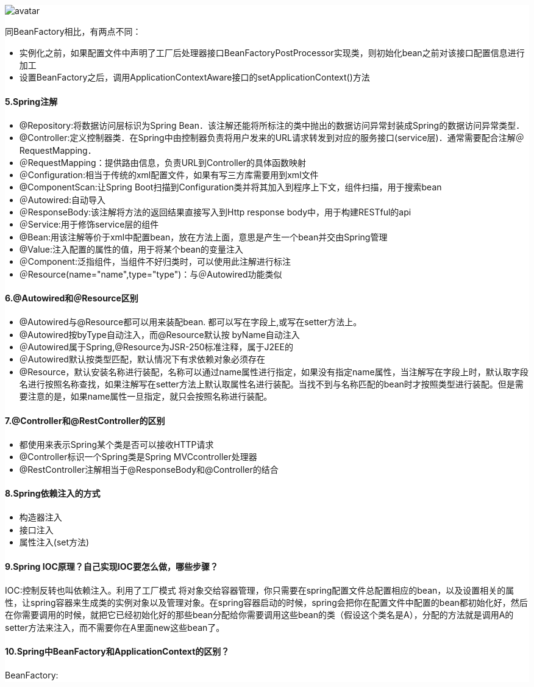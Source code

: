 ![avatar](https://images2015.cnblogs.com/blog/937513/201605/937513-20160507202059046-84853574.png)

 同BeanFactory相比，有两点不同：

- 实例化之前，如果配置文件中声明了工厂后处理器接口BeanFactoryPostProcessor实现类，则初始化bean之前对该接口配置信息进行加工
- 设置BeanFactory之后，调用ApplicationContextAware接口的setApplicationContext()方法



#### 5.Spring注解

- @Repository:将数据访问层标识为Spring Bean．该注解还能将所标注的类中抛出的数据访问异常封装成Spring的数据访问异常类型．
- @Controller:定义控制器类．在Spring中由控制器负责将用户发来的URL请求转发到对应的服务接口(service层)．通常需要配合注解＠RequestMapping．
- ＠RequestMapping：提供路由信息，负责URL到Controller的具体函数映射
- ＠Configuration:相当于传统的xml配置文件，如果有写三方库需要用到xml文件
- @ComponentScan:让Spring Boot扫描到Configuration类并将其加入到程序上下文，组件扫描，用于搜索bean
- ＠Autowired:自动导入
- ＠ResponseBody:该注解将方法的返回结果直接写入到Http response body中，用于构建RESTful的api
- ＠Service:用于修饰service层的组件
- @Bean:用该注解等价于xml中配置bean，放在方法上面，意思是产生一个bean并交由Spring管理
- @Value:注入配置的属性的值，用于将某个bean的变量注入
- ＠Component:泛指组件，当组件不好归类时，可以使用此注解进行标注
- ＠Resource(name="name",type="type")：与＠Autowired功能类似

#### 6.@Autowired和＠Resource区别

-  @Autowired与@Resource都可以用来装配bean. 都可以写在字段上,或写在setter方法上。
- @Autowired按byType自动注入，而@Resource默认按 byName自动注入
- ＠Autowired属于Spring,@Resource为JSR-250标准注释，属于J2EE的
- ＠Autowired默认按类型匹配，默认情况下有求依赖对象必须存在
- @Resource，默认安装名称进行装配，名称可以通过name属性进行指定，如果没有指定name属性，当注解写在字段上时，默认取字段名进行按照名称查找，如果注解写在setter方法上默认取属性名进行装配。当找不到与名称匹配的bean时才按照类型进行装配。但是需要注意的是，如果name属性一旦指定，就只会按照名称进行装配。

#### 7.@Controller和@RestController的区别

- 都使用来表示Spring某个类是否可以接收HTTP请求
- @Controller标识一个Spring类是Spring MVCcontroller处理器
- @RestController注解相当于@ResponseBody和@Controller的结合

#### 8.Spring依赖注入的方式

- 构造器注入
- 接口注入
- 属性注入(set方法)

#### 9.Spring IOC原理？自己实现IOC要怎么做，哪些步骤？

IOC:控制反转也叫依赖注入。利用了工厂模式
     将对象交给容器管理，你只需要在spring配置文件总配置相应的bean，以及设置相关的属性，让spring容器来生成类的实例对象以及管理对象。在spring容器启动的时候，spring会把你在配置文件中配置的bean都初始化好，然后在你需要调用的时候，就把它已经初始化好的那些bean分配给你需要调用这些bean的类（假设这个类名是A），分配的方法就是调用A的setter方法来注入，而不需要你在A里面new这些bean了。

#### 10.Spring中BeanFactory和ApplicationContext的区别？

BeanFactory:
